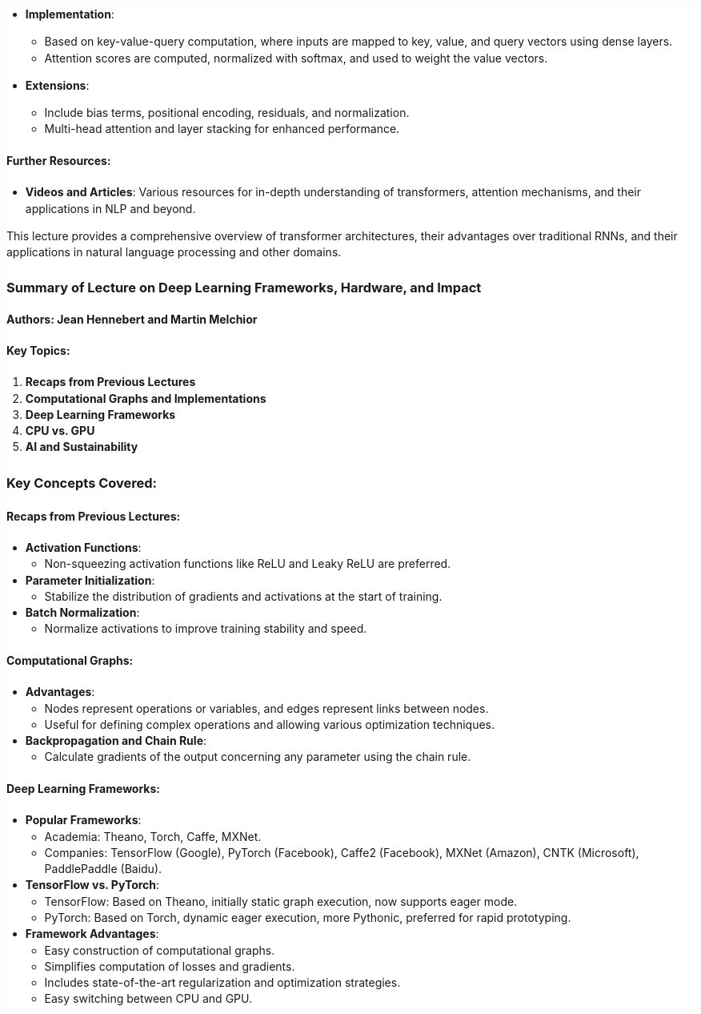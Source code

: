 - **Implementation**:
  - Based on key-value-query computation, where inputs are mapped to key, value, and query vectors using dense layers.
  - Attention scores are computed, normalized with softmax, and used to weight the value vectors.

- **Extensions**:
  - Include bias terms, positional encoding, residuals, and normalization.
  - Multi-head attention and layer stacking for enhanced performance.

#### Further Resources:
- **Videos and Articles**: Various resources for in-depth understanding of transformers, attention mechanisms, and their applications in NLP and beyond.

This lecture provides a comprehensive overview of transformer architectures, their advantages over traditional RNNs, and their applications in natural language processing and other domains.

### Summary of Lecture on Deep Learning Frameworks, Hardware, and Impact

**Authors: Jean Hennebert and Martin Melchior**

#### Key Topics:
1. **Recaps from Previous Lectures**
2. **Computational Graphs and Implementations**
3. **Deep Learning Frameworks**
4. **CPU vs. GPU**
5. **AI and Sustainability**

### Key Concepts Covered:

#### Recaps from Previous Lectures:
- **Activation Functions**:
  - Non-squeezing activation functions like ReLU and Leaky ReLU are preferred.
- **Parameter Initialization**:
  - Stabilize the distribution of gradients and activations at the start of training.
- **Batch Normalization**:
  - Normalize activations to improve training stability and speed.

#### Computational Graphs:
- **Advantages**:
  - Nodes represent operations or variables, and edges represent links between nodes.
  - Useful for defining complex operations and allowing various optimization techniques.
- **Backpropagation and Chain Rule**:
  - Calculate gradients of the output concerning any parameter using the chain rule.

#### Deep Learning Frameworks:
- **Popular Frameworks**:
  - Academia: Theano, Torch, Caffe, MXNet.
  - Companies: TensorFlow (Google), PyTorch (Facebook), Caffe2 (Facebook), MXNet (Amazon), CNTK (Microsoft), PaddlePaddle (Baidu).
- **TensorFlow vs. PyTorch**:
  - TensorFlow: Based on Theano, initially static graph execution, now supports eager mode.
  - PyTorch: Based on Torch, dynamic eager execution, more Pythonic, preferred for rapid prototyping.
- **Framework Advantages**:
  - Easy construction of computational graphs.
  - Simplifies computation of losses and gradients.
  - Includes state-of-the-art regularization and optimization strategies.
  - Easy switching between CPU and GPU.
